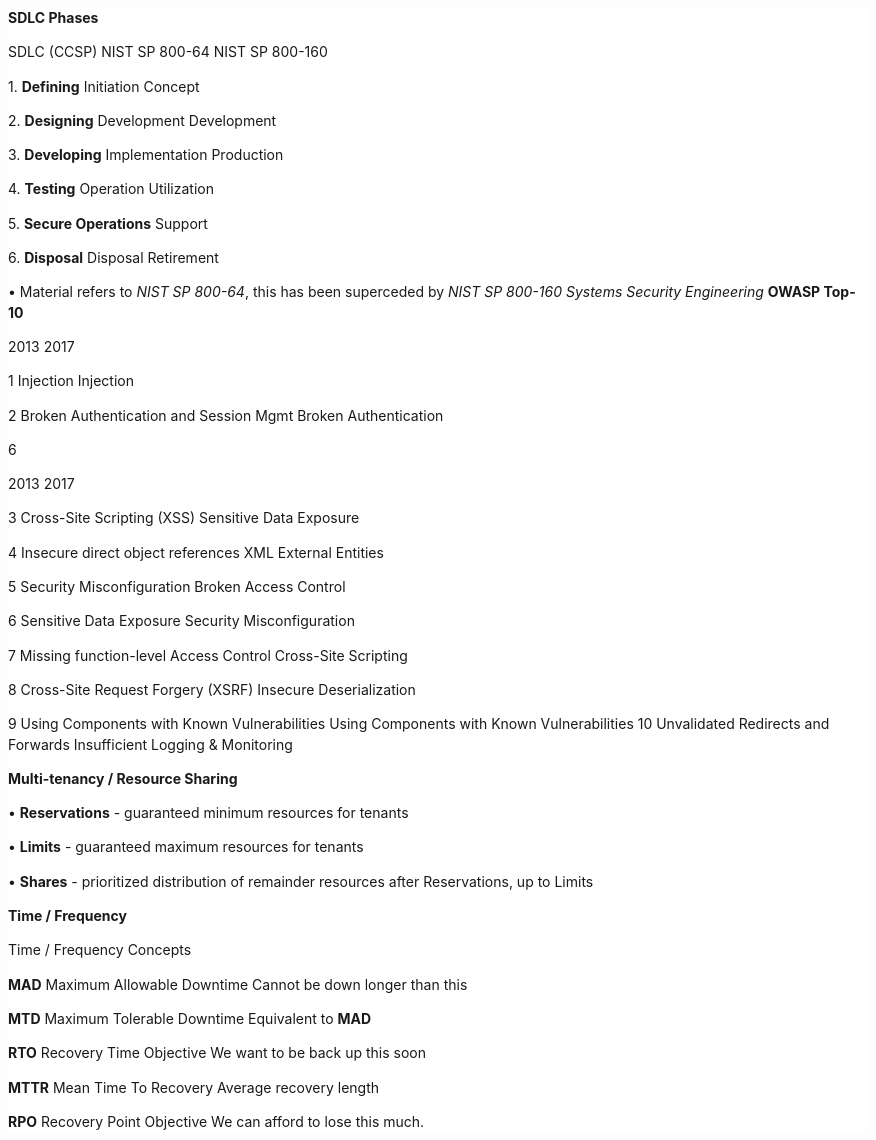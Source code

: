 **SDLC Phases** 

SDLC (CCSP) NIST SP 800-64 NIST SP 800-160 

1\. **Defining** Initiation Concept 

2\. **Designing** Development Development 

3\. **Developing** Implementation Production 

4\. **Testing** Operation Utilization 

5\. **Secure Operations** Support 

6\. **Disposal** Disposal Retirement 

• Material refers to *NIST SP 800-64*, this has been superceded by *NIST SP 800-160 Systems Security Engineering* **OWASP Top-10** 

2013 2017 

1 Injection Injection 

2 Broken Authentication and Session Mgmt Broken Authentication 

6

2013 2017 

3 Cross-Site Scripting (XSS) Sensitive Data Exposure 

4 Insecure direct object references XML External Entities 

5 Security Misconfiguration Broken Access Control 

6 Sensitive Data Exposure Security Misconfiguration 

7 Missing function-level Access Control Cross-Site Scripting 

8 Cross-Site Request Forgery (XSRF) Insecure Deserialization 

9 Using Components with Known Vulnerabilities Using Components with Known Vulnerabilities 10 Unvalidated Redirects and Forwards Insufficient Logging & Monitoring 

**Multi-tenancy / Resource Sharing** 

• **Reservations** - guaranteed minimum resources for tenants 

• **Limits** - guaranteed maximum resources for tenants 

• **Shares** - prioritized distribution of remainder resources after Reservations, up to Limits 

**Time / Frequency** 

Time / Frequency Concepts 

**MAD** Maximum Allowable Downtime Cannot be down longer than this 

**MTD** Maximum Tolerable Downtime Equivalent to **MAD** 

**RTO** Recovery Time Objective We want to be back up this soon 

**MTTR** Mean Time To Recovery Average recovery length 

**RPO** Recovery Point Objective We can afford to lose this much. 
